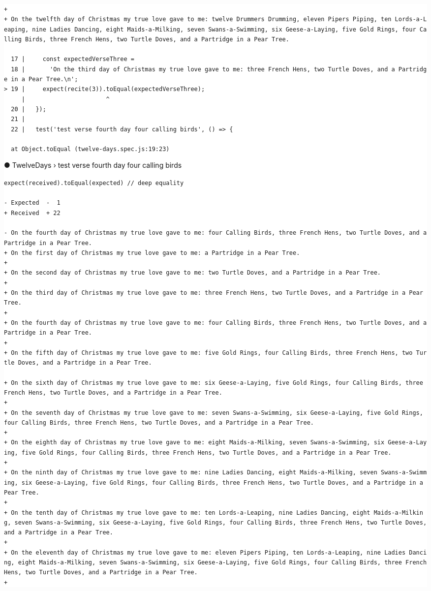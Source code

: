     +
    + On the twelfth day of Christmas my true love gave to me: twelve Drummers Drumming, eleven Pipers Piping, ten Lords-a-Leaping, nine Ladies Dancing, eight Maids-a-Milking, seven Swans-a-Swimming, six Geese-a-Laying, five Gold Rings, four Calling Birds, three French Hens, two Turtle Doves, and a Partridge in a Pear Tree.

      17 |     const expectedVerseThree =
      18 |       'On the third day of Christmas my true love gave to me: three French Hens, two Turtle Doves, and a Partridge in a Pear Tree.\n';
    > 19 |     expect(recite(3)).toEqual(expectedVerseThree);
         |                       ^
      20 |   });
      21 |
      22 |   test('test verse fourth day four calling birds', () => {

      at Object.toEqual (twelve-days.spec.js:19:23)

  ● TwelveDays › test verse fourth day four calling birds

    expect(received).toEqual(expected) // deep equality

    - Expected  -  1
    + Received  + 22

    - On the fourth day of Christmas my true love gave to me: four Calling Birds, three French Hens, two Turtle Doves, and a Partridge in a Pear Tree.
    + On the first day of Christmas my true love gave to me: a Partridge in a Pear Tree.
    +
    + On the second day of Christmas my true love gave to me: two Turtle Doves, and a Partridge in a Pear Tree.
    +
    + On the third day of Christmas my true love gave to me: three French Hens, two Turtle Doves, and a Partridge in a Pear Tree.
    +
    + On the fourth day of Christmas my true love gave to me: four Calling Birds, three French Hens, two Turtle Doves, and a Partridge in a Pear Tree.
    +
    + On the fifth day of Christmas my true love gave to me: five Gold Rings, four Calling Birds, three French Hens, two Turtle Doves, and a Partridge in a Pear Tree.

    + On the sixth day of Christmas my true love gave to me: six Geese-a-Laying, five Gold Rings, four Calling Birds, three French Hens, two Turtle Doves, and a Partridge in a Pear Tree.
    +
    + On the seventh day of Christmas my true love gave to me: seven Swans-a-Swimming, six Geese-a-Laying, five Gold Rings, four Calling Birds, three French Hens, two Turtle Doves, and a Partridge in a Pear Tree.
    +
    + On the eighth day of Christmas my true love gave to me: eight Maids-a-Milking, seven Swans-a-Swimming, six Geese-a-Laying, five Gold Rings, four Calling Birds, three French Hens, two Turtle Doves, and a Partridge in a Pear Tree.
    +
    + On the ninth day of Christmas my true love gave to me: nine Ladies Dancing, eight Maids-a-Milking, seven Swans-a-Swimming, six Geese-a-Laying, five Gold Rings, four Calling Birds, three French Hens, two Turtle Doves, and a Partridge in a Pear Tree.
    +
    + On the tenth day of Christmas my true love gave to me: ten Lords-a-Leaping, nine Ladies Dancing, eight Maids-a-Milking, seven Swans-a-Swimming, six Geese-a-Laying, five Gold Rings, four Calling Birds, three French Hens, two Turtle Doves, and a Partridge in a Pear Tree.
    +
    + On the eleventh day of Christmas my true love gave to me: eleven Pipers Piping, ten Lords-a-Leaping, nine Ladies Dancing, eight Maids-a-Milking, seven Swans-a-Swimming, six Geese-a-Laying, five Gold Rings, four Calling Birds, three French Hens, two Turtle Doves, and a Partridge in a Pear Tree.
    +